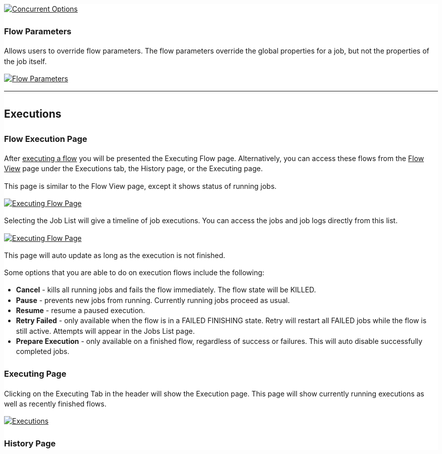 [![Concurrent Options](http://azkaban.github.io/azkaban/docs/latest/images/executeflowconcurrent.png)](http://azkaban.github.io/azkaban/docs/latest/images/executeflowconcurrent.png)

### Flow Parameters

Allows users to override flow parameters. The flow parameters override the global properties for a job, but not the properties of the job itself.

[![Flow Parameters](http://azkaban.github.io/azkaban/docs/latest/images/executeflowparameters.png)](http://azkaban.github.io/azkaban/docs/latest/images/executeflowparameters.png)

------

## Executions

### Flow Execution Page

After [executing a flow](http://azkaban.github.io/azkaban/docs/latest/#executing-flows) you will be presented the Executing Flow page. Alternatively, you can access these flows from the [Flow View](http://azkaban.github.io/azkaban/docs/latest/#flow-view) page under the Executions tab, the History page, or the Executing page.

This page is similar to the Flow View page, except it shows status of running jobs.

[![Executing Flow Page](http://azkaban.github.io/azkaban/docs/latest/images/executingflowpage.png)](http://azkaban.github.io/azkaban/docs/latest/images/executingflowpage.png)

Selecting the Job List will give a timeline of job executions. You can access the jobs and job logs directly from this list.

[![Executing Flow Page](http://azkaban.github.io/azkaban/docs/latest/images/executingflowpagejobslist.png)](http://azkaban.github.io/azkaban/docs/latest/images/executingflowpagejobslist.png)

This page will auto update as long as the execution is not finished.

Some options that you are able to do on execution flows include the following:

- **Cancel** - kills all running jobs and fails the flow immediately. The flow state will be KILLED.
- **Pause** - prevents new jobs from running. Currently running jobs proceed as usual.
- **Resume** - resume a paused execution.
- **Retry Failed** - only available when the flow is in a FAILED FINISHING state. Retry will restart all FAILED jobs while the flow is still active. Attempts will appear in the Jobs List page.
- **Prepare Execution** - only available on a finished flow, regardless of success or failures. This will auto disable successfully completed jobs.

### Executing Page

Clicking on the Executing Tab in the header will show the Execution page. This page will show currently running executions as well as recently finished flows.

[![Executions](http://azkaban.github.io/azkaban/docs/latest/images/executingflowspage.png)](http://azkaban.github.io/azkaban/docs/latest/images/executingflowspage.png)

### History Page
